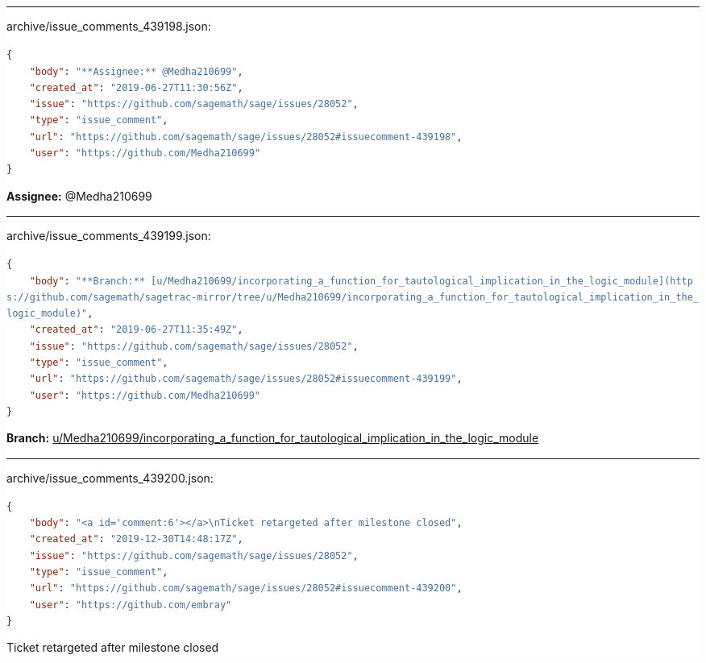 

---

archive/issue_comments_439198.json:
```json
{
    "body": "**Assignee:** @Medha210699",
    "created_at": "2019-06-27T11:30:56Z",
    "issue": "https://github.com/sagemath/sage/issues/28052",
    "type": "issue_comment",
    "url": "https://github.com/sagemath/sage/issues/28052#issuecomment-439198",
    "user": "https://github.com/Medha210699"
}
```

**Assignee:** @Medha210699



---

archive/issue_comments_439199.json:
```json
{
    "body": "**Branch:** [u/Medha210699/incorporating_a_function_for_tautological_implication_in_the_logic_module](https://github.com/sagemath/sagetrac-mirror/tree/u/Medha210699/incorporating_a_function_for_tautological_implication_in_the_logic_module)",
    "created_at": "2019-06-27T11:35:49Z",
    "issue": "https://github.com/sagemath/sage/issues/28052",
    "type": "issue_comment",
    "url": "https://github.com/sagemath/sage/issues/28052#issuecomment-439199",
    "user": "https://github.com/Medha210699"
}
```

**Branch:** [u/Medha210699/incorporating_a_function_for_tautological_implication_in_the_logic_module](https://github.com/sagemath/sagetrac-mirror/tree/u/Medha210699/incorporating_a_function_for_tautological_implication_in_the_logic_module)



---

archive/issue_comments_439200.json:
```json
{
    "body": "<a id='comment:6'></a>\nTicket retargeted after milestone closed",
    "created_at": "2019-12-30T14:48:17Z",
    "issue": "https://github.com/sagemath/sage/issues/28052",
    "type": "issue_comment",
    "url": "https://github.com/sagemath/sage/issues/28052#issuecomment-439200",
    "user": "https://github.com/embray"
}
```

<a id='comment:6'></a>
Ticket retargeted after milestone closed
